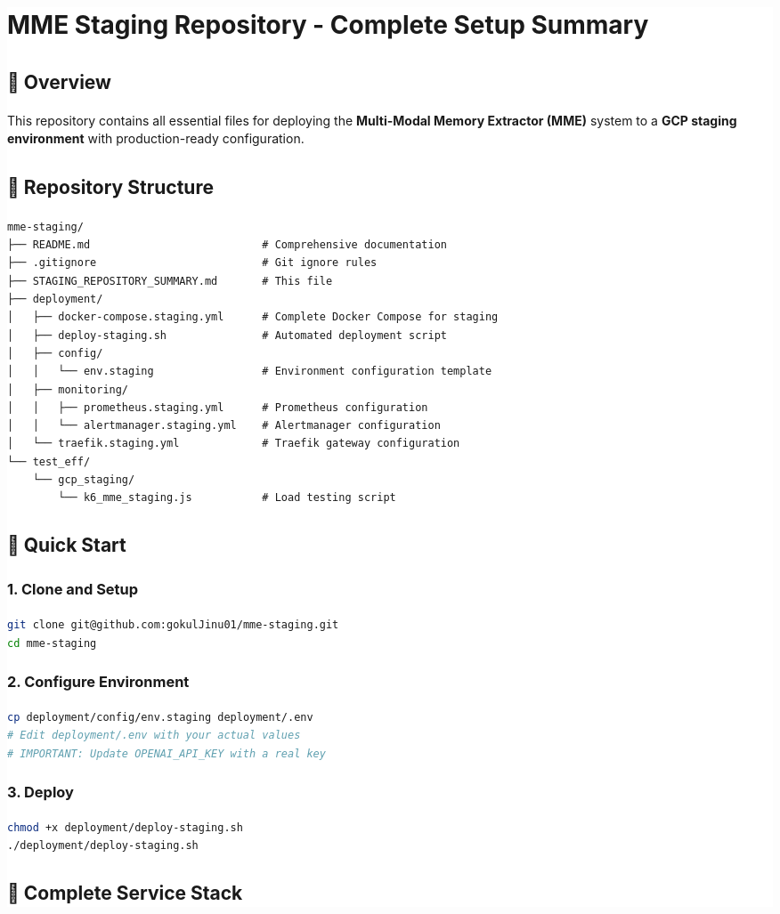 # MME Staging Repository - Complete Setup Summary

## 🎯 Overview

This repository contains all essential files for deploying the **Multi-Modal Memory Extractor (MME)** system to a **GCP staging environment** with production-ready configuration.

## 📁 Repository Structure

```
mme-staging/
├── README.md                           # Comprehensive documentation
├── .gitignore                          # Git ignore rules
├── STAGING_REPOSITORY_SUMMARY.md       # This file
├── deployment/
│   ├── docker-compose.staging.yml      # Complete Docker Compose for staging
│   ├── deploy-staging.sh               # Automated deployment script
│   ├── config/
│   │   └── env.staging                 # Environment configuration template
│   ├── monitoring/
│   │   ├── prometheus.staging.yml      # Prometheus configuration
│   │   └── alertmanager.staging.yml    # Alertmanager configuration
│   └── traefik.staging.yml             # Traefik gateway configuration
└── test_eff/
    └── gcp_staging/
        └── k6_mme_staging.js           # Load testing script
```

## 🚀 Quick Start

### 1. Clone and Setup
```bash
git clone git@github.com:gokulJinu01/mme-staging.git
cd mme-staging
```

### 2. Configure Environment
```bash
cp deployment/config/env.staging deployment/.env
# Edit deployment/.env with your actual values
# IMPORTANT: Update OPENAI_API_KEY with a real key
```

### 3. Deploy
```bash
chmod +x deployment/deploy-staging.sh
./deployment/deploy-staging.sh
```

## 🔧 Complete Service Stack
